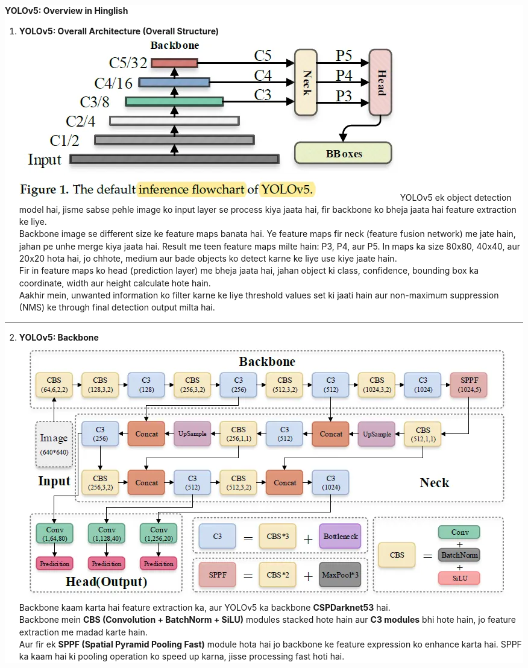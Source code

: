 **YOLOv5: Overview in Hinglish**

1. **YOLOv5: Overall Architecture (Overall Structure)**  
![alt text](image.png)
YOLOv5 ek object detection model hai, jisme sabse pehle image ko input layer se process kiya jaata hai, fir backbone ko bheja jaata hai feature extraction ke liye.  
Backbone image se different size ke feature maps banata hai. Ye feature maps fir neck (feature fusion network) me jate hain, jahan pe unhe merge kiya jaata hai. Result me teen feature maps milte hain: P3, P4, aur P5. In maps ka size 80x80, 40x40, aur 20x20 hota hai, jo chhote, medium aur bade objects ko detect karne ke liye use kiye jaate hain.  
Fir in feature maps ko head (prediction layer) me bheja jaata hai, jahan object ki class, confidence, bounding box ka coordinate, width aur height calculate hote hain.  
Aakhir mein, unwanted information ko filter karne ke liye threshold values set ki jaati hain aur non-maximum suppression (NMS) ke through final detection output milta hai.

---

2. **YOLOv5: Backbone**  
![alt text](image-1.png)
Backbone kaam karta hai feature extraction ka, aur YOLOv5 ka backbone **CSPDarknet53** hai.  
Backbone mein **CBS (Convolution + BatchNorm + SiLU)** modules stacked hote hain aur **C3 modules** bhi hote hain, jo feature extraction me madad karte hain.  
Aur fir ek **SPPF (Spatial Pyramid Pooling Fast)** module hota hai jo backbone ke feature expression ko enhance karta hai. SPPF ka kaam hai ki pooling operation ko speed up karna, jisse processing fast hoti hai.